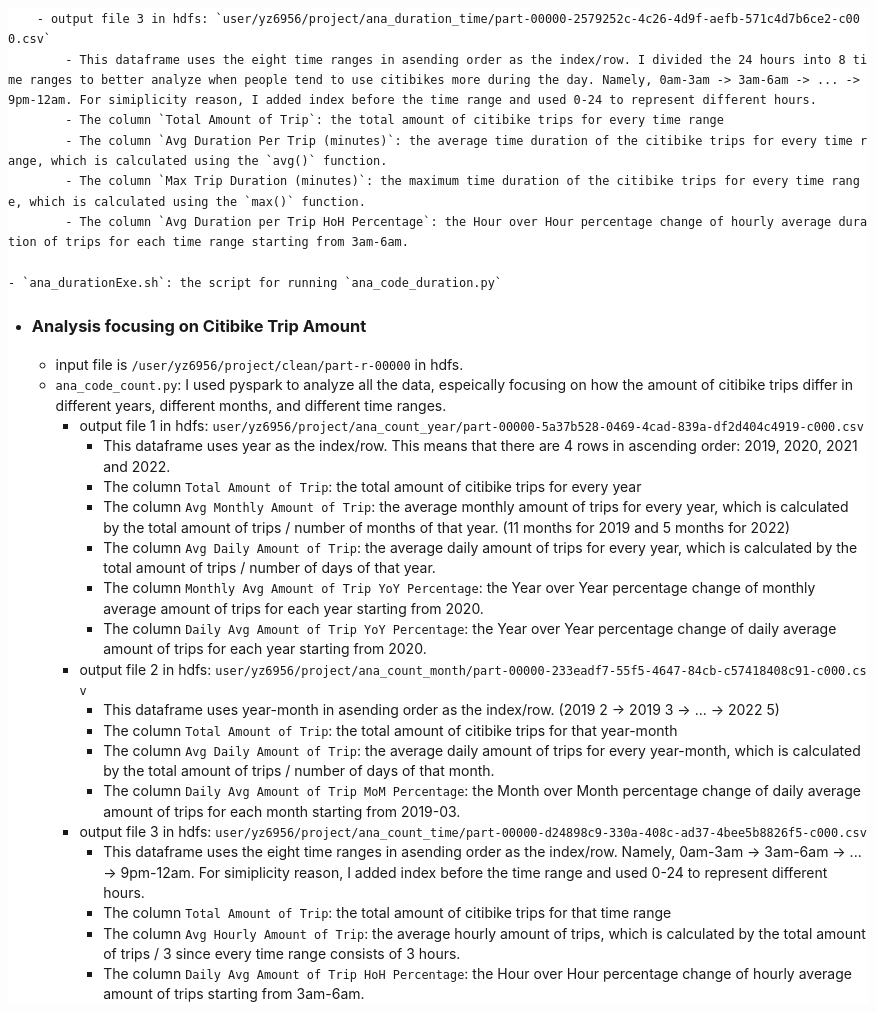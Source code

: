         - output file 3 in hdfs: `user/yz6956/project/ana_duration_time/part-00000-2579252c-4c26-4d9f-aefb-571c4d7b6ce2-c000.csv`
            - This dataframe uses the eight time ranges in asending order as the index/row. I divided the 24 hours into 8 time ranges to better analyze when people tend to use citibikes more during the day. Namely, 0am-3am -> 3am-6am -> ... -> 9pm-12am. For simiplicity reason, I added index before the time range and used 0-24 to represent different hours. 
            - The column `Total Amount of Trip`: the total amount of citibike trips for every time range
            - The column `Avg Duration Per Trip (minutes)`: the average time duration of the citibike trips for every time range, which is calculated using the `avg()` function. 
            - The column `Max Trip Duration (minutes)`: the maximum time duration of the citibike trips for every time range, which is calculated using the `max()` function.
            - The column `Avg Duration per Trip HoH Percentage`: the Hour over Hour percentage change of hourly average duration of trips for each time range starting from 3am-6am. 
        
    - `ana_durationExe.sh`: the script for running `ana_code_duration.py`

- ### Analysis focusing on Citibike Trip Amount
    - input file is `/user/yz6956/project/clean/part-r-00000` in hdfs.
    - `ana_code_count.py`: I used pyspark to analyze all the data, espeically focusing on how the amount of citibike trips differ in different years, different months, and different time ranges. 
        - output file 1 in hdfs: `user/yz6956/project/ana_count_year/part-00000-5a37b528-0469-4cad-839a-df2d404c4919-c000.csv`
            - This dataframe uses year as the index/row. This means that there are 4 rows in ascending order: 2019, 2020, 2021 and 2022.
            - The column `Total Amount of Trip`: the total amount of citibike trips for every year
            - The column `Avg Monthly Amount of Trip`: the average monthly amount of trips for every year, which is calculated by the total amount of trips / number of months of that year. (11 months for 2019 and 5 months for 2022)
            - The column `Avg Daily Amount of Trip`: the average daily amount of trips for every year, which is calculated by the total amount of trips / number of days of that year.
            - The column `Monthly Avg Amount of Trip YoY Percentage`: the Year over Year percentage change of monthly average amount of trips for each year starting from 2020. 
            - The column `Daily Avg Amount of Trip YoY Percentage`: the Year over Year percentage change of daily average amount of trips for each year starting from 2020. 
        - output file 2 in hdfs: `user/yz6956/project/ana_count_month/part-00000-233eadf7-55f5-4647-84cb-c57418408c91-c000.csv`
            - This dataframe uses year-month in asending order as the index/row. (2019 2 -> 2019 3 -> ... -> 2022 5)
            - The column `Total Amount of Trip`: the total amount of citibike trips for that year-month
            - The column `Avg Daily Amount of Trip`: the average daily amount of trips for every year-month, which is calculated by the total amount of trips / number of days of that month.
            - The column `Daily Avg Amount of Trip MoM Percentage`: the Month over Month percentage change of daily average amount of trips for each month starting from 2019-03. 
        - output file 3 in hdfs: `user/yz6956/project/ana_count_time/part-00000-d24898c9-330a-408c-ad37-4bee5b8826f5-c000.csv`
            - This dataframe uses the eight time ranges in asending order as the index/row. Namely, 0am-3am -> 3am-6am -> ... -> 9pm-12am. For simiplicity reason, I added index before the time range and used 0-24 to represent different hours. 
            - The column `Total Amount of Trip`: the total amount of citibike trips for that time range
            - The column `Avg Hourly Amount of Trip`: the average hourly amount of trips, which is calculated by the total amount of trips / 3 since every time range consists of 3 hours.
            - The column `Daily Avg Amount of Trip HoH Percentage`: the Hour over Hour percentage change of hourly average amount of trips starting from 3am-6am. 
